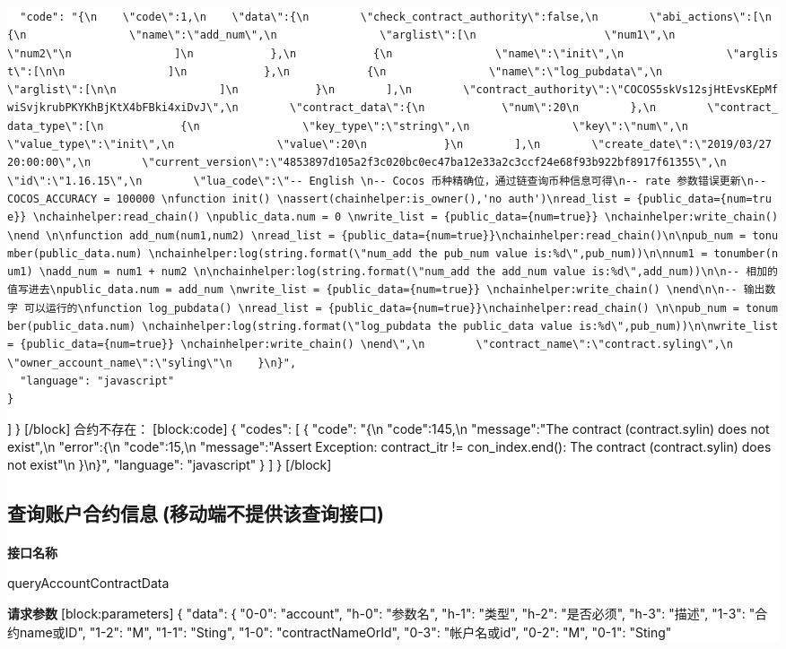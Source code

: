       "code": "{\n    \"code\":1,\n    \"data\":{\n        \"check_contract_authority\":false,\n        \"abi_actions\":[\n            {\n                \"name\":\"add_num\",\n                \"arglist\":[\n                    \"num1\",\n                    \"num2\"\n                ]\n            },\n            {\n                \"name\":\"init\",\n                \"arglist\":[\n\n                ]\n            },\n            {\n                \"name\":\"log_pubdata\",\n                \"arglist\":[\n\n                ]\n            }\n        ],\n        \"contract_authority\":\"COCOS5skVs12sjHtEvsKEpMfwiSvjkrubPKYKhBjKtX4bFBki4xiDvJ\",\n        \"contract_data\":{\n            \"num\":20\n        },\n        \"contract_data_type\":[\n            {\n                \"key_type\":\"string\",\n                \"key\":\"num\",\n                \"value_type\":\"init\",\n                \"value\":20\n            }\n        ],\n        \"create_date\":\"2019/03/27 20:00:00\",\n        \"current_version\":\"4853897d105a2f3c020bc0ec47ba12e33a2c3ccf24e68f93b922bf8917f61355\",\n        \"id\":\"1.16.15\",\n        \"lua_code\":\"-- English \n-- Cocos 币种精确位，通过链查询币种信息可得\n-- rate 参数错误更新\n-- COCOS_ACCURACY = 100000 \nfunction init() \nassert(chainhelper:is_owner(),'no auth')\nread_list = {public_data={num=true}} \nchainhelper:read_chain() \npublic_data.num = 0 \nwrite_list = {public_data={num=true}} \nchainhelper:write_chain() \nend \n\nfunction add_num(num1,num2) \nread_list = {public_data={num=true}}\nchainhelper:read_chain()\n\npub_num = tonumber(public_data.num) \nchainhelper:log(string.format(\"num_add the pub_num value is:%d\",pub_num))\n\nnum1 = tonumber(num1) \nadd_num = num1 + num2 \n\nchainhelper:log(string.format(\"num_add the add_num value is:%d\",add_num))\n\n-- 相加的值写进去\npublic_data.num = add_num \nwrite_list = {public_data={num=true}} \nchainhelper:write_chain() \nend\n\n-- 输出数字 可以运行的\nfunction log_pubdata() \nread_list = {public_data={num=true}}\nchainhelper:read_chain() \n\npub_num = tonumber(public_data.num) \nchainhelper:log(string.format(\"log_pubdata the public_data value is:%d\",pub_num))\n\nwrite_list = {public_data={num=true}} \nchainhelper:write_chain() \nend\",\n        \"contract_name\":\"contract.syling\",\n        \"owner_account_name\":\"syling\"\n    }\n}",
      "language": "javascript"
    }
  ]
}
[/block]
合约不存在：
[block:code]
{
  "codes": [
    {
      "code": "{\n    \"code\":145,\n    \"message\":\"The contract (contract.sylin) does not exist\",\n    \"error\":{\n        \"code\":15,\n        \"message\":\"Assert Exception: contract_itr != con_index.end(): The contract (contract.sylin) does not exist\"\n    }\n}",
      "language": "javascript"
    }
  ]
}
[/block]
## 查询账户合约信息 (移动端不提供该查询接口)

**接口名称**

queryAccountContractData

**请求参数** 
[block:parameters]
{
  "data": {
    "0-0": "account",
    "h-0": "参数名",
    "h-1": "类型",
    "h-2": "是否必须",
    "h-3": "描述",
    "1-3": "合约name或ID",
    "1-2": "M",
    "1-1": "Sting",
    "1-0": "contractNameOrId",
    "0-3": "帐户名或id",
    "0-2": "M",
    "0-1": "Sting"
